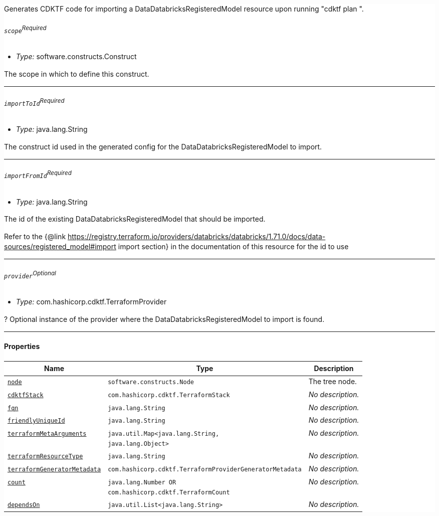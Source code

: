 Generates CDKTF code for importing a DataDatabricksRegisteredModel resource upon running "cdktf plan <stack-name>".

###### `scope`<sup>Required</sup> <a name="scope" id="@cdktf/provider-databricks.dataDatabricksRegisteredModel.DataDatabricksRegisteredModel.generateConfigForImport.parameter.scope"></a>

- *Type:* software.constructs.Construct

The scope in which to define this construct.

---

###### `importToId`<sup>Required</sup> <a name="importToId" id="@cdktf/provider-databricks.dataDatabricksRegisteredModel.DataDatabricksRegisteredModel.generateConfigForImport.parameter.importToId"></a>

- *Type:* java.lang.String

The construct id used in the generated config for the DataDatabricksRegisteredModel to import.

---

###### `importFromId`<sup>Required</sup> <a name="importFromId" id="@cdktf/provider-databricks.dataDatabricksRegisteredModel.DataDatabricksRegisteredModel.generateConfigForImport.parameter.importFromId"></a>

- *Type:* java.lang.String

The id of the existing DataDatabricksRegisteredModel that should be imported.

Refer to the {@link https://registry.terraform.io/providers/databricks/databricks/1.71.0/docs/data-sources/registered_model#import import section} in the documentation of this resource for the id to use

---

###### `provider`<sup>Optional</sup> <a name="provider" id="@cdktf/provider-databricks.dataDatabricksRegisteredModel.DataDatabricksRegisteredModel.generateConfigForImport.parameter.provider"></a>

- *Type:* com.hashicorp.cdktf.TerraformProvider

? Optional instance of the provider where the DataDatabricksRegisteredModel to import is found.

---

#### Properties <a name="Properties" id="Properties"></a>

| **Name** | **Type** | **Description** |
| --- | --- | --- |
| <code><a href="#@cdktf/provider-databricks.dataDatabricksRegisteredModel.DataDatabricksRegisteredModel.property.node">node</a></code> | <code>software.constructs.Node</code> | The tree node. |
| <code><a href="#@cdktf/provider-databricks.dataDatabricksRegisteredModel.DataDatabricksRegisteredModel.property.cdktfStack">cdktfStack</a></code> | <code>com.hashicorp.cdktf.TerraformStack</code> | *No description.* |
| <code><a href="#@cdktf/provider-databricks.dataDatabricksRegisteredModel.DataDatabricksRegisteredModel.property.fqn">fqn</a></code> | <code>java.lang.String</code> | *No description.* |
| <code><a href="#@cdktf/provider-databricks.dataDatabricksRegisteredModel.DataDatabricksRegisteredModel.property.friendlyUniqueId">friendlyUniqueId</a></code> | <code>java.lang.String</code> | *No description.* |
| <code><a href="#@cdktf/provider-databricks.dataDatabricksRegisteredModel.DataDatabricksRegisteredModel.property.terraformMetaArguments">terraformMetaArguments</a></code> | <code>java.util.Map<java.lang.String, java.lang.Object></code> | *No description.* |
| <code><a href="#@cdktf/provider-databricks.dataDatabricksRegisteredModel.DataDatabricksRegisteredModel.property.terraformResourceType">terraformResourceType</a></code> | <code>java.lang.String</code> | *No description.* |
| <code><a href="#@cdktf/provider-databricks.dataDatabricksRegisteredModel.DataDatabricksRegisteredModel.property.terraformGeneratorMetadata">terraformGeneratorMetadata</a></code> | <code>com.hashicorp.cdktf.TerraformProviderGeneratorMetadata</code> | *No description.* |
| <code><a href="#@cdktf/provider-databricks.dataDatabricksRegisteredModel.DataDatabricksRegisteredModel.property.count">count</a></code> | <code>java.lang.Number OR com.hashicorp.cdktf.TerraformCount</code> | *No description.* |
| <code><a href="#@cdktf/provider-databricks.dataDatabricksRegisteredModel.DataDatabricksRegisteredModel.property.dependsOn">dependsOn</a></code> | <code>java.util.List<java.lang.String></code> | *No description.* |